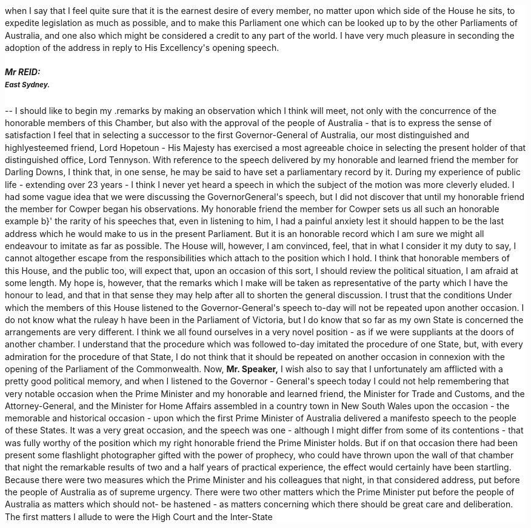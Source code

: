 when I say that I feel quite sure that it is the earnest desire of every member, no matter upon which side of the House he sits, to expedite legislation as much as possible, and to make this Parliament one which can be looked up to by the other Parliaments of Australia, and one also which might be considered a credit to any part of the world. I have very much pleasure in seconding the adoption of the address in reply to  His  Excellency's opening speech. 

##### Mr REID:<br><small class="text-muted">East Sydney.</small>

-- I should like to begin my .remarks by making an observation which I think will meet, not only with the concurrence of the honorable members of this Chamber, but also with the approval of the people of Australia - that is to express the sense of satisfaction I feel that in selecting a successor to the first Governor-General of Australia, our most distinguished and highlyesteemed friend, Lord Hopetoun -  His  Majesty has exercised a most agreeable choice in selecting the present holder of that distinguished office, Lord Tennyson. With reference to the speech delivered by my honorable and learned friend the member for Darling Downs, I think that, in one sense, he may be said to have set a parliamentary record by it. During my experience of public life - extending over 23 years - I think I never yet heard a speech in which the subject of the motion was more cleverly eluded. I had some vague idea that we were discussing the GovernorGeneral's speech, but I did not discover that until my honorable friend the member for Cowper began his observations. My honorable friend the member for Cowper sets us all such an honorable example b}' the rarity of his speeches that, even in listening to him, I had a painful anxiety lest it should happen to be the last address which he would make to us in the present Parliament. But it is an honorable record which I am sure we might all endeavour to imitate as far as possible. The House will, however, I am convinced, feel, that in what I consider it my duty to say, I cannot altogether escape from the responsibilities which attach to the position which I hold. I think that honorable members of this House, and the public too, will expect that, upon an occasion of this sort, I should review the political situation, I am afraid at some length. My hope is, however, that the remarks which I make will be taken as representative of the party which I have the honour to lead, and that in that sense they may help after all to shorten the general discussion. I trust that the conditions Under which the members of this House listened to the Governor-General's speech to-day will not be repeated upon another occasion. I do not know what the ruleay h have been in the Parliament of Victoria, but I do know that so far as my own State is concerned the arrangements are very different. I think we all found ourselves in a very novel position - as if we were suppliants at the doors of another chamber. I understand that the procedure which was followed to-day imitated the procedure of one State, but, with every admiration for the procedure of that State, I do not think that it should be repeated on another occasion in connexion with the opening of the Parliament of the Commonwealth. Now,  **Mr. Speaker,**  I wish also to say that I unfortunately am afflicted with a pretty good political memory, and when I listened to the Governor - General's speech today I could not help remembering that very notable occasion when the Prime Minister and my honorable and learned friend, the Minister for Trade and Customs, and the Attorney-General, and the Minister for Home Affairs assembled in a country town in New South Wales upon the occasion - the memorable and historical occasion - upon which the first Prime Minister of Australia delivered a manifesto speech to the people of these States. It was a very great occasion, and the speech was one - although I might differ from some of its contentions - that was fully worthy of the position which my right honorable friend the Prime Minister holds. But if on that occasion there had been present some flashlight photographer gifted with the power of prophecy, who could have thrown upon the wall of that chamber that night the remarkable results of two and a half years of practical experience, the effect would certainly have been startling. Because there were two measures which the Prime Minister and his colleagues that night, in that considered address, put before the people of Australia as of supreme urgency. There were two other matters which the Prime Minister put before the people of Australia as matters which should not- be hastened - as matters concerning which there should be great care and deliberation. The first matters I allude to were the High Court and the Inter-State 
